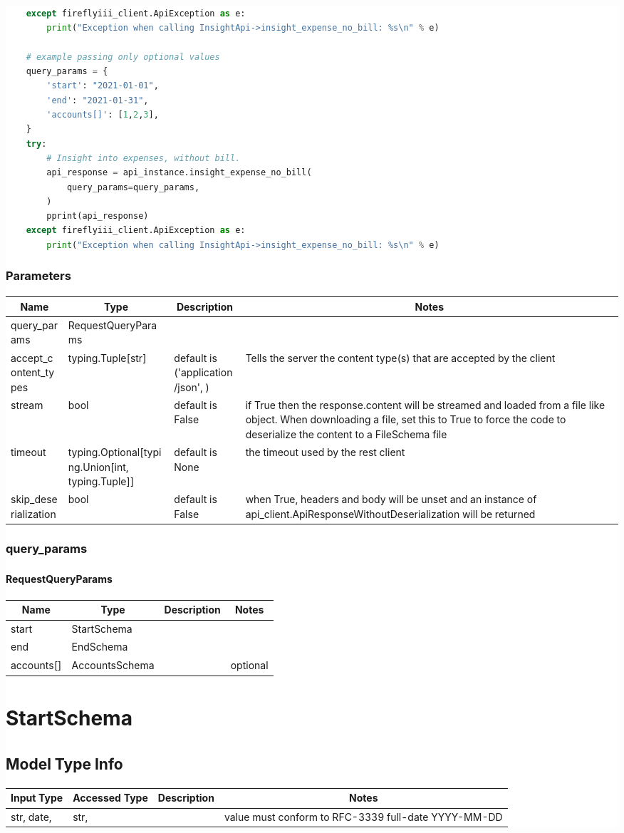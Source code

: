 ```python
    except fireflyiii_client.ApiException as e:
        print("Exception when calling InsightApi->insight_expense_no_bill: %s\n" % e)

    # example passing only optional values
    query_params = {
        'start': "2021-01-01",
        'end': "2021-01-31",
        'accounts[]': [1,2,3],
    }
    try:
        # Insight into expenses, without bill.
        api_response = api_instance.insight_expense_no_bill(
            query_params=query_params,
        )
        pprint(api_response)
    except fireflyiii_client.ApiException as e:
        print("Exception when calling InsightApi->insight_expense_no_bill: %s\n" % e)
```
### Parameters

Name | Type | Description  | Notes
------------- | ------------- | ------------- | -------------
query_params | RequestQueryParams | |
accept_content_types | typing.Tuple[str] | default is ('application/json', ) | Tells the server the content type(s) that are accepted by the client
stream | bool | default is False | if True then the response.content will be streamed and loaded from a file like object. When downloading a file, set this to True to force the code to deserialize the content to a FileSchema file
timeout | typing.Optional[typing.Union[int, typing.Tuple]] | default is None | the timeout used by the rest client
skip_deserialization | bool | default is False | when True, headers and body will be unset and an instance of api_client.ApiResponseWithoutDeserialization will be returned

### query_params
#### RequestQueryParams

Name | Type | Description  | Notes
------------- | ------------- | ------------- | -------------
start | StartSchema | | 
end | EndSchema | | 
accounts[] | AccountsSchema | | optional


# StartSchema

## Model Type Info
Input Type | Accessed Type | Description | Notes
------------ | ------------- | ------------- | -------------
str, date,  | str,  |  | value must conform to RFC-3339 full-date YYYY-MM-DD
